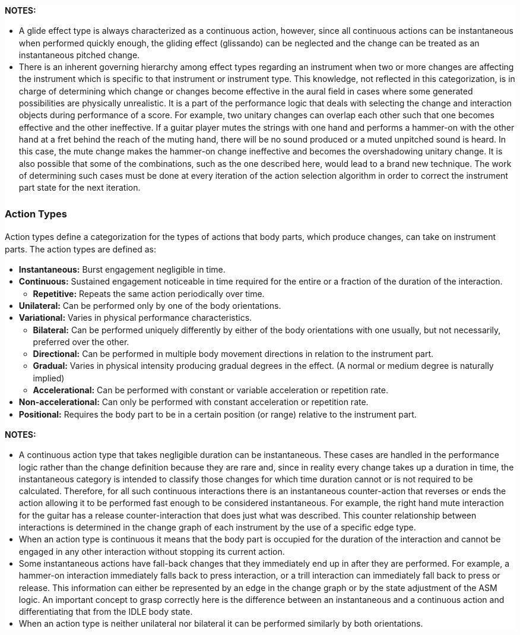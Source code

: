 **NOTES:**

- A glide effect type is always characterized as a continuous action, however, since all continuous actions can be instantaneous when performed quickly enough, the gliding effect (glissando) can be neglected and the change can be treated as an instantaneous pitched change.
- There is an inherent governing hierarchy among effect types regarding an instrument when two or more changes are affecting the instrument which is specific to that instrument or instrument type. This knowledge, not reflected in this categorization, is in charge of determining which change or changes become effective in the aural field in cases where some generated possibilities are physically unrealistic. It is a part of the performance logic that deals with selecting the change and interaction objects during performance of a score. For example, two unitary changes can overlap each other such that one becomes effective and the other ineffective. If a guitar player mutes the strings with one hand and performs a hammer-on with the other hand at a fret behind the reach of the muting hand, there will be no sound produced or a muted unpitched sound is heard. In this case, the mute change makes the hammer-on change ineffective and becomes the overshadowing unitary change. It is also possible that some of the combinations, such as the one described here, would lead to a brand new technique. The work of determining such cases must be done at every iteration of the action selection algorithm in order to correct the instrument part state for the next iteration.

### Action Types

Action types define a categorization for the types of actions that body parts, which produce changes, can take on instrument parts. The action types are defined as:
- **Instantaneous:** Burst engagement negligible in time.
- **Continuous:** Sustained engagement noticeable in time required for the entire or a fraction of the duration of the interaction.
    - **Repetitive:** Repeats the same action periodically over time.
- **Unilateral:** Can be performed only by one of the body orientations.
- **Variational:** Varies in physical performance characteristics.
    - **Bilateral:** Can be performed uniquely differently by either of the body orientations with one usually, but not necessarily, preferred over the other.
    - **Directional:** Can be performed in multiple body movement directions in relation to the instrument part.
    - **Gradual:** Varies in physical intensity producing gradual degrees in the effect. (A normal or medium degree is naturally implied)
    - **Accelerational:** Can be performed with constant or variable acceleration or repetition rate.
- **Non-accelerational:** Can only be performed with constant acceleration or repetition rate.
- **Positional:** Requires the body part to be in a certain position (or range) relative to the instrument part.

**NOTES:**

- A continuous action type that takes negligible duration can be instantaneous. These cases are handled in the performance logic rather than the change definition because they are rare and, since in reality every change takes up a duration in time, the instantaneous category is intended to classify those changes for which time duration cannot or is not required to be calculated. Therefore, for all such continuous interactions there is an instantaneous counter-action that reverses or ends the action allowing it to be performed fast enough to be considered instantaneous. For example, the right hand mute interaction for the guitar has a release counter-interaction that does just what was described. This counter relationship between interactions is determined in the change graph of each instrument by the use of a specific edge type.
- When an action type is continuous it means that the body part is occupied for the duration of the interaction and cannot be engaged in any other interaction without stopping its current action.
- Some instantaneous actions have fall-back changes that they immediately end up in after they are performed. For example, a hammer-on interaction immediately falls back to press interaction, or a trill interaction can immediately fall back to press or release. This information can either be represented by an edge in the change graph or by the state adjustment of the ASM logic. An important concept to grasp correctly here is the difference between an instantaneous and a continuous action and differentiating that from the IDLE body state.
- When an action type is neither unilateral nor bilateral it can be performed similarly by both orientations.
